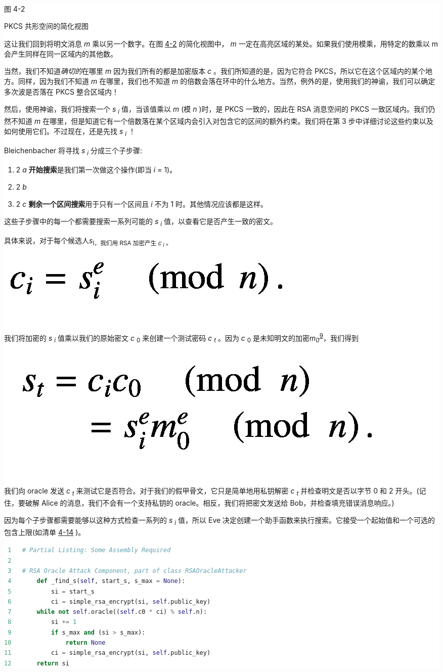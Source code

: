 图 4-2

PKCS 共形空间的简化视图

这让我们回到将明文消息 *m* 乘以另一个数字。在图 [4-2](#Fig2) 的简化视图中， *m* 一定在高亮区域的某处。如果我们使用模乘，用特定的数乘以 m 会产生同样在同一区域内的其他数。

当然，我们不知道*确切的*在哪里 *m* 因为我们所有的都是加密版本 *c* 。我们所知道的是，因为它符合 PKCS，所以它在这个区域内的某个地方。同样，因为我们不知道 *m* 在哪里，我们也不知道 *m* 的倍数会落在环中的什么地方。当然，例外的是，使用我们的神谕，我们可以确定多次波是否落在 PKCS 整合区域内！

然后，使用神谕，我们将搜索一个 *s* <sub>*i*</sub> 值，当该值乘以 *m* (模 *n* )时，是 PKCS 一致的，因此在 RSA 消息空间的 PKCS 一致区域内。我们仍然不知道 *m* 在哪里，但是知道它有一个倍数落在某个区域内会引入对包含它的区间的额外约束。我们将在第 3 步中详细讨论这些约束以及如何使用它们。不过现在，还是先找 *s* <sub>*i*</sub> ！

Bleichenbacher 将寻找 *s* <sub>*i*</sub> 分成三个子步骤:

1.  2 *a* **开始搜索**是我们第一次做这个操作(即当 *i* = 1)。

2.  2 *b*

3.  2 *c* **剩余一个区间搜索**用于只有一个区间且 *i* 不为 1 时。其他情况应该都是这样。

这些子步骤中的每一个都需要搜索一系列可能的 *s* <sub>*i*</sub> 值，以查看它是否产生一致的密文。

具体来说，对于每个候选人*s*<sub>I，我们用 RSA 加密产生 *c* <sub>*i*</sub> 。</sub>

![$$ {c}_i={s}_i^e\kern1em \left(\operatorname{mod}\ n\right). $$](img/472260_1_En_4_Chapter_TeX_Equf.png)

我们将加密的 *s* <sub>*i*</sub> 值乘以我们的原始密文 *c* <sub>0</sub> 来创建一个测试密码 *c* <sub>*t*</sub> 。因为 *c* <sub>0</sub> 是未知明文的加密*m*<sub>*0*</sub><sup>[9](#Fn9)</sup>，我们得到

![$$ {\displaystyle \begin{array}{l}{s}_t={c}_i{c}_0\kern1em \left(\operatorname{mod}\kern0.375em n\right)\\ {}\kern1.625em ={s}_i^e{m}_0^e\kern1em \left(\operatorname{mod}\kern0.375em n\right).\end{array}} $$](img/472260_1_En_4_Chapter_TeX_Equg.png)

我们向 oracle 发送 *c* <sub>*t*</sub> 来测试它是否符合。对于我们的假甲骨文，它只是简单地用私钥解密 *c* <sub>*t*</sub> 并检查明文是否以字节 0 和 2 开头。(记住，要破解 Alice 的消息，我们不会有一个支持私钥的 oracle。相反，我们将把密文发送给 Bob，并检查填充错误消息响应。)

因为每个子步骤都需要能够以这种方式检查一系列的 *s* <sub>*i*</sub> 值，所以 Eve 决定创建一个助手函数来执行搜索。它接受一个起始值和一个可选的包含上限(如清单 [4-14](#PC22) )。

```py
 1   # Partial Listing: Some Assembly Required
 2
 3   # RSA Oracle Attack Component, part of class RSAOracleAttacker
 4       def _find_s(self, start_s, s_max = None):
 5           si = start_s
 6           ci = simple_rsa_encrypt(si, self.public_key)
 7       while not self.oracle((self.c0 * ci) % self.n):
 8           si += 1
 9           if s_max and (si > s_max):
10               return None
11           ci = simple_rsa_encrypt(si, self.public_key)
12       return si

```